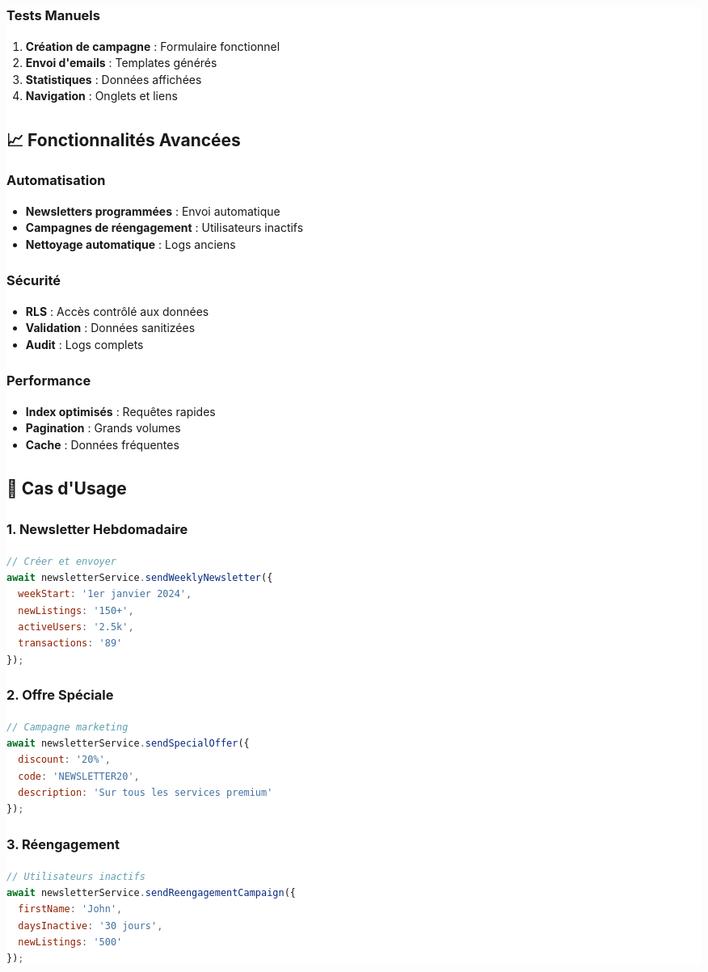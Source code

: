 ### **Tests Manuels**
1. **Création de campagne** : Formulaire fonctionnel
2. **Envoi d'emails** : Templates générés
3. **Statistiques** : Données affichées
4. **Navigation** : Onglets et liens

## 📈 Fonctionnalités Avancées

### **Automatisation**
- **Newsletters programmées** : Envoi automatique
- **Campagnes de réengagement** : Utilisateurs inactifs
- **Nettoyage automatique** : Logs anciens

### **Sécurité**
- **RLS** : Accès contrôlé aux données
- **Validation** : Données sanitizées
- **Audit** : Logs complets

### **Performance**
- **Index optimisés** : Requêtes rapides
- **Pagination** : Grands volumes
- **Cache** : Données fréquentes

## 🎯 Cas d'Usage

### **1. Newsletter Hebdomadaire**
```javascript
// Créer et envoyer
await newsletterService.sendWeeklyNewsletter({
  weekStart: '1er janvier 2024',
  newListings: '150+',
  activeUsers: '2.5k',
  transactions: '89'
});
```

### **2. Offre Spéciale**
```javascript
// Campagne marketing
await newsletterService.sendSpecialOffer({
  discount: '20%',
  code: 'NEWSLETTER20',
  description: 'Sur tous les services premium'
});
```

### **3. Réengagement**
```javascript
// Utilisateurs inactifs
await newsletterService.sendReengagementCampaign({
  firstName: 'John',
  daysInactive: '30 jours',
  newListings: '500'
});
```
